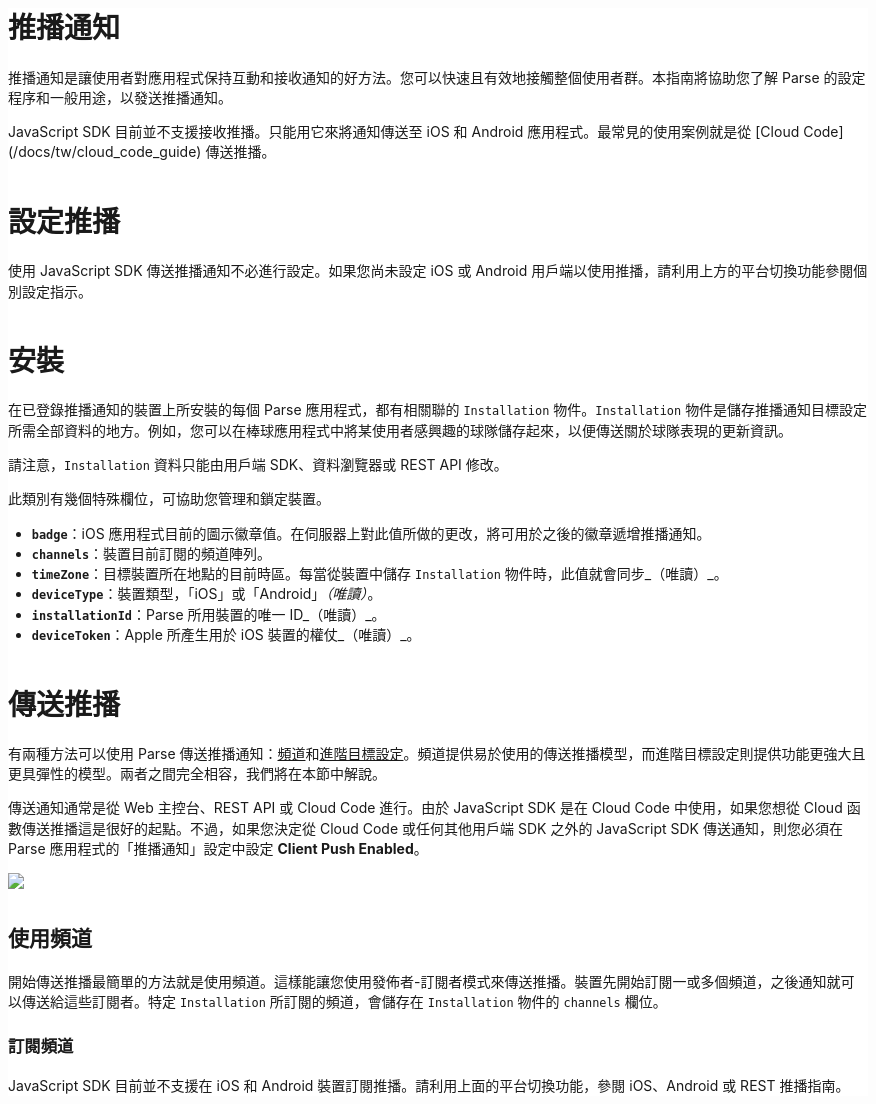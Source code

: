 # 推播通知

推播通知是讓使用者對應用程式保持互動和接收通知的好方法。您可以快速且有效地接觸整個使用者群。本指南將協助您了解 Parse 的設定程序和一般用途，以發送推播通知。

<div class="callout_green">
JavaScript SDK 目前並不支援接收推播。只能用它來將通知傳送至 iOS 和 Android 應用程式。最常見的使用案例就是從 [Cloud Code](/docs/tw/cloud_code_guide) 傳送推播。
</div>

# 設定推播

使用 JavaScript SDK 傳送推播通知不必進行設定。如果您尚未設定 iOS 或 Android 用戶端以使用推播，請利用上方的平台切換功能參閱個別設定指示。

# 安裝

在已登錄推播通知的裝置上所安裝的每個 Parse 應用程式，都有相關聯的 `Installation` 物件。`Installation` 物件是儲存推播通知目標設定所需全部資料的地方。例如，您可以在棒球應用程式中將某使用者感興趣的球隊儲存起來，以便傳送關於球隊表現的更新資訊。

請注意，`Installation` 資料只能由用戶端 SDK、資料瀏覽器或 REST API 修改。

此類別有幾個特殊欄位，可協助您管理和鎖定裝置。

*   **`badge`**：iOS 應用程式目前的圖示徽章值。在伺服器上對此值所做的更改，將可用於之後的徽章遞增推播通知。
*   **`channels`**：裝置目前訂閱的頻道陣列。
*   **`timeZone`**：目標裝置所在地點的目前時區。每當從裝置中儲存 `Installation` 物件時，此值就會同步_（唯讀）_。
*   **`deviceType`**：裝置類型，「iOS」或「Android」_（唯讀）_。
*   **`installationId`**：Parse 所用裝置的唯一 ID_（唯讀）_。
*   **`deviceToken`**：Apple 所產生用於 iOS 裝置的權仗_（唯讀）_。

# 傳送推播

有兩種方法可以使用 Parse 傳送推播通知：[頻道](#sending-channels)和[進階目標設定](#sending-queries)。頻道提供易於使用的傳送推播模型，而進階目標設定則提供功能更強大且更具彈性的模型。兩者之間完全相容，我們將在本節中解說。

傳送通知通常是從 Web 主控台、REST API 或 Cloud Code 進行。由於 JavaScript SDK 是在 Cloud Code 中使用，如果您想從 Cloud 函數傳送推播這是很好的起點。不過，如果您決定從 Cloud Code 或任何其他用戶端 SDK 之外的 JavaScript SDK 傳送通知，則您必須在 Parse 應用程式的「推播通知」設定中設定 **Client Push Enabled**。

![](docs/client_push_settings.png)

## 使用頻道

開始傳送推播最簡單的方法就是使用頻道。這樣能讓您使用發佈者-訂閱者模式來傳送推播。裝置先開始訂閱一或多個頻道，之後通知就可以傳送給這些訂閱者。特定 `Installation` 所訂閱的頻道，會儲存在 `Installation` 物件的 `channels` 欄位。

### 訂閱頻道

<div class="callout_green">
JavaScript SDK 目前並不支援在 iOS 和 Android 裝置訂閱推播。請利用上面的平台切換功能，參閱 iOS、Android 或 REST 推播指南。
</div>
